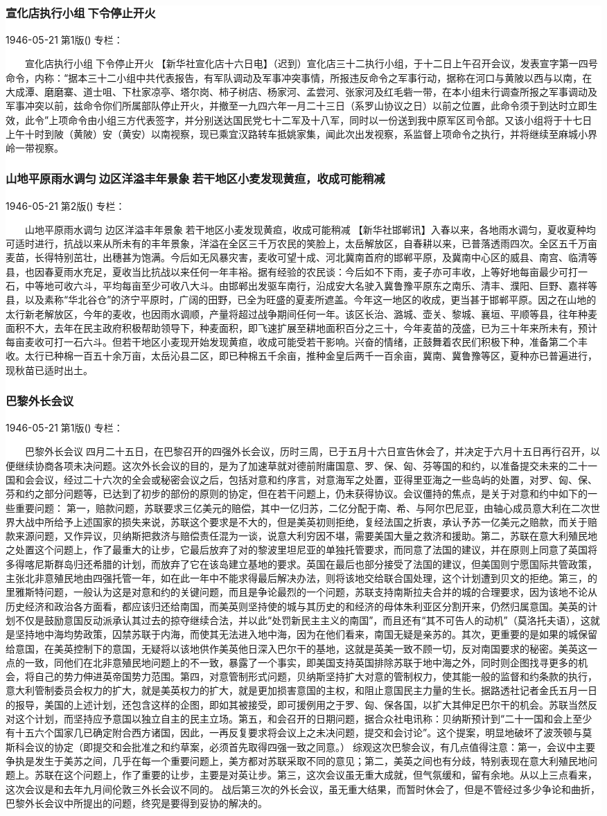 
### 宣化店执行小组  下令停止开火

1946-05-21
第1版()
专栏：

　　宣化店执行小组
    下令停止开火
    【新华社宣化店十六日电】（迟到）宣化店三十二执行小组，于十二日上午召开会议，发表宣字第一四号命令，内称：“据本三十二小组中共代表报告，有军队调动及军事冲突事情，所报违反命令之军事行动，据称在河口与黄陂以西与以南，在大成潭、磨磨寨、道士咀、下杜家凉亭、塔尔岗、柿子树店、杨家河、孟尝河、张家河及红毛砦一带，在本小组未行调查所报之军事调动及军事冲突以前，兹命令你们所属部队停止开火，并撤至一九四六年一月二十三日（系罗山协议之日）以前之位置，此命令须于到达时立即生效，此令”上项命令由小组三方代表签字，并分别送达国民党七十二军及十八军，同时以一份送到我中原军区司令部。又该小组将于十七日上午十时到陂（黄陂）安（黄安）以南视察，现已乘宜汉路转车抵姚家集，闻此次出发视察，系监督上项命令之执行，并将继续至麻城小界岭一带视察。


### 山地平原雨水调匀  边区洋溢丰年景象  若干地区小麦发现黄疸，收成可能稍减

1946-05-21
第2版()
专栏：

　　山地平原雨水调匀
    边区洋溢丰年景象
    若干地区小麦发现黄疸，收成可能稍减
    【新华社邯郸讯】入春以来，各地雨水调匀，夏收夏种均可适时进行，抗战以来从所未有的丰年景象，洋溢在全区三千万农民的笑脸上，太岳解放区，自春耕以来，已普落透雨四次。全区五千万亩麦苗，长得特别茁壮，出穗甚为饱满。今后如无风暴灾害，麦收可望十成、河北冀南首府的邯郸平原，及冀南中心区的威县、南宫、临清等县，也因春夏雨水充足，夏收当比抗战以来任何一年丰裕。据有经验的农民谈：今后如不下雨，麦子亦可丰收，上等好地每亩最少可打一石，中等地可收六斗，平均每亩至少可收八大斗。由邯郸出发驱车南行，沿成安大名驶入冀鲁豫平原东之南乐、清丰、濮阳、巨野、嘉祥等县，以及素称“华北谷仓”的济宁平原时，广阔的田野，已全为旺盛的夏麦所遮盖。今年这一地区的收成，更当甚于邯郸平原。因之在山地的太行新老解放区，今年的麦收，也因雨水调顺，产量将超过战争期间任何一年。该区长治、潞城、壶关、黎城、襄垣、平顺等县，往年种麦面积不大，去年在民主政府积极帮助领导下，种麦面积，即飞速扩展至耕地面积百分之三十，今年麦苗的茂盛，已为三十年来所未有，预计每亩麦收可打一石六斗。但若干地区小麦现开始发现黄疸，收成可能受若干影响。兴奋的情绪，正鼓舞着农民们积极下种，准备第二个丰收。太行已种棉一百五十余万亩，太岳沁县二区，即已种棉五千余亩，推种金皇后两千一百余亩，冀南、冀鲁豫等区，夏种亦已普遍进行，现秋苗已适时出土。


### 巴黎外长会议

1946-05-21
第1版()
专栏：

　　巴黎外长会议
    四月二十五日，在巴黎召开的四强外长会议，历时三周，已于五月十六日宣告休会了，并决定于六月十五日再行召开，以便继续协商各项未决问题。这次外长会议的目的，是为了加速草就对德前附庸国意、罗、保、匈、芬等国的和约，以准备提交未来的二十一国和会会议，经过二十六次的全会或秘密会议之后，包括对意和约序言，对意海军之处置，亚得里亚海之一些岛屿的处置，对罗、匈、保、芬和约之部分问题等，已达到了初步的部份的原则的协定，但在若干问题上，仍未获得协议。会议僵持的焦点，是关于对意和约中如下的一些重要问题：
    第一，赔款问题，苏联要求三亿美元的赔偿，其中一亿归苏，二亿分配于南、希、与阿尔巴尼亚，由轴心成员意大利在二次世界大战中所给予上述国家的损失来说，苏联这个要求是不大的，但是美英初则拒绝，复经法国之折衷，承认予苏一亿美元之赔款，而关于赔款来源问题，又作异议，贝纳斯把救济与赔偿责任混为一谈，说意大利穷因不堪，需要美国大量之救济和援助。第二，苏联在意大利殖民地之处置这个问题上，作了最重大的让步，它最后放弃了对的黎波里坦尼亚的单独托管要求，而同意了法国的建议，并在原则上同意了英国将多得喀尼斯群岛归还希腊的计划，而放弃了它在该岛建立基地的要求。英国在最后也部分接受了法国的建议，但美国则宁愿国际共管政策，主张北非意殖民地由四强托管一年，如在此一年中不能求得最后解决办法，则将该地交给联合国处理，这个计划遭到贝文的拒绝。第三，的里雅斯特问题，一般认为这是对意和约的关键问题，而且是争论最烈的一个问题，苏联支持南斯拉夫合并的城的合理要求，因为该地不论从历史经济和政治各方面看，都应该归还给南国，而美英则坚持使的城与其历史的和经济的母体朱利亚区分割开来，仍然归属意国。美英的计划不仅是鼓励意国反动派承认其过去的掠夺继续合法，并以此“处罚新民主主义的南国”，而且还有“其不可告人的动机”（莫洛托夫语），这就是坚持地中海均势政策，囚禁苏联于内海，而使其无法进入地中海，因为在他们看来，南国无疑是亲苏的。其次，更重要的是如果的城保留给意国，在美英控制下的意国，无疑将以该地供作美英他日深入巴尔干的基地，这就是英美一致不顾一切，反对南国要求的秘密。美英这一点的一致，同他们在北非意殖民地问题上的不一致，暴露了一个事实，即美国支持英国排除苏联于地中海之外，同时则企图找寻更多的机会，将自己的势力伸进英帝国势力范围。第四，对意管制形式问题，贝纳斯坚持扩大对意的管制权力，使其能一般的监督和约条款的执行，意大利管制委员会权力的扩大，就是美英权力的扩大，就是更加损害意国的主权，和阻止意国民主力量的生长。据路透社记者金氏五月一日的报导，美国的上述计划，还包含这样的企图，即如其被接受，即可援例用之于罗、匈、保各国，以扩大其伸足巴尔干的机会。苏联当然反对这个计划，而坚持应予意国以独立自主的民主立场。第五，和会召开的日期问题，据合众社电讯称：贝纳斯预计到“二十一国和会上至少有十五六个国家几已确定附合西方诸国，因此，一再反复要求将会议上之未决问题，提交和会讨论”。这个提案，明显地破坏了波茨顿与莫斯科会议的协定（即提交和会批准之和约草案，必须首先取得四强一致之同意。）
    综观这次巴黎会议，有几点值得注意：第一，会议中主要争执是发生于美苏之间，几乎在每一个重要问题上，美方都对苏联采取不同的意见；第二，美英之间也有分歧，特别表现在意大利殖民地问题上。苏联在这个问题上，作了重要的让步，主要是对英让步。第三，这次会议虽无重大成就，但气氛缓和，留有余地。从以上三点看来，这次会议是和去年九月间伦敦三外长会议不同的。
    战后第三次的外长会议，虽无重大结果，而暂时休会了，但是不管经过多少争论和曲折，巴黎外长会议中所提出的问题，终究是要得到妥协的解决的。
